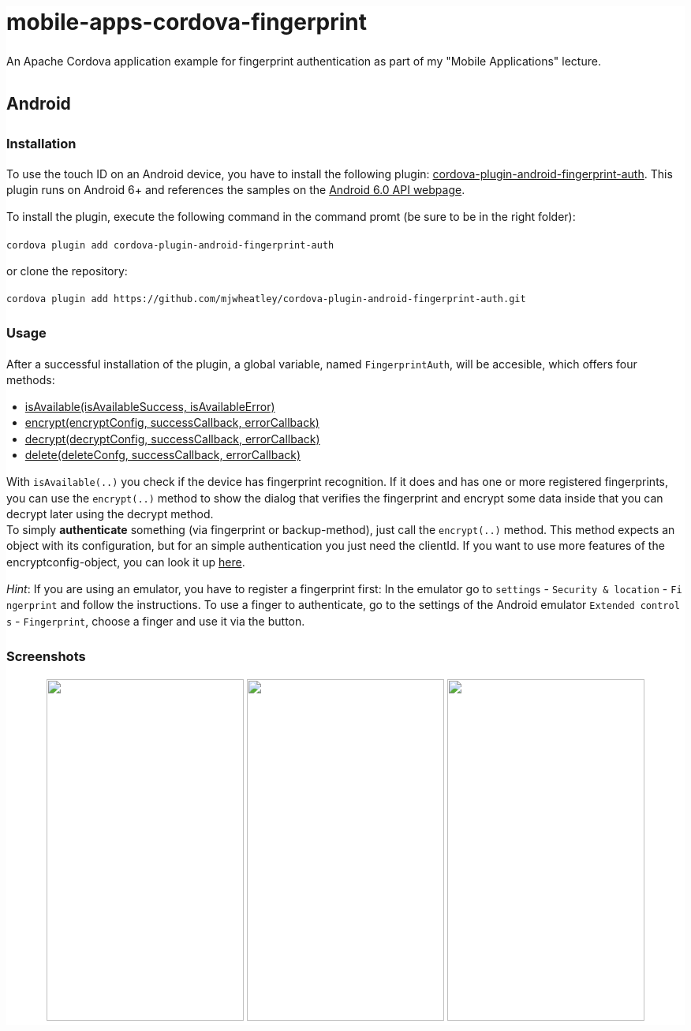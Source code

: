 # mobile-apps-cordova-fingerprint
An Apache Cordova application example for fingerprint authentication as part of my "Mobile Applications" lecture.

## Android
### Installation
To use the touch ID on an Android device, you have to install the following plugin: [cordova-plugin-android-fingerprint-auth](https://github.com/mjwheatley/cordova-plugin-android-fingerprint-auth). This plugin runs on Android 6+ and references the samples on the [Android 6.0 API webpage](http://developer.android.com/about/versions/marshmallow/android-6.0.html).

To install the plugin, execute the following command in the command promt (be sure to be in the right folder): 
```shell
cordova plugin add cordova-plugin-android-fingerprint-auth
```
or clone the repository:
```shell
cordova plugin add https://github.com/mjwheatley/cordova-plugin-android-fingerprint-auth.git
```

### Usage
After a successful installation of the plugin, a global variable, named `FingerprintAuth`, will be accesible, which offers four methods:
* [isAvailable(isAvailableSuccess, isAvailableError)](https://github.com/mjwheatley/cordova-plugin-android-fingerprint-auth#module_fingerprintauth.isAvailable)
* [encrypt(encryptConfig, successCallback, errorCallback)](https://github.com/mjwheatley/cordova-plugin-android-fingerprint-auth#module_fingerprintauth.encrypt)
* [decrypt(decryptConfig, successCallback, errorCallback)](https://github.com/mjwheatley/cordova-plugin-android-fingerprint-auth#module_fingerprintauth.decrypt)
* [delete(deleteConfg, successCallback, errorCallback)](https://github.com/mjwheatley/cordova-plugin-android-fingerprint-auth#module_fingerprintauth.delete)

With `isAvailable(..)` you check if the device has fingerprint recognition. If it does and has one or more registered fingerprints, you can use the `encrypt(..)` method to show the dialog that verifies the fingerprint and encrypt some data inside that you can decrypt later using the decrypt method.    
To simply **authenticate** something (via fingerprint or backup-method), just call the `encrypt(..)` method. This method expects an object with its configuration, but for an simple authentication you just need the clientId. If you want to use more features of the encryptconfig-object, you can look it up [here](https://github.com/mjwheatley/cordova-plugin-android-fingerprint-auth#fingerprintauth-config-object).

*Hint*: If you are using an emulator, you have to register a fingerprint first:
In the emulator go to `settings` - `Security & location` - `Fingerprint` and follow the instructions. To use a finger to authenticate, go to the settings of the Android emulator `Extended controls` - `Fingerprint`, choose a finger and use it via the button.   

### Screenshots
<p align="center">
  <img src="/img/Android_2.png" width="250" height="433"/>
  <img src="/img/Android_3.png" width="250" height="433"/>
  <img src="/img/Android_1.png" width="250" height="433"/>
</p>

